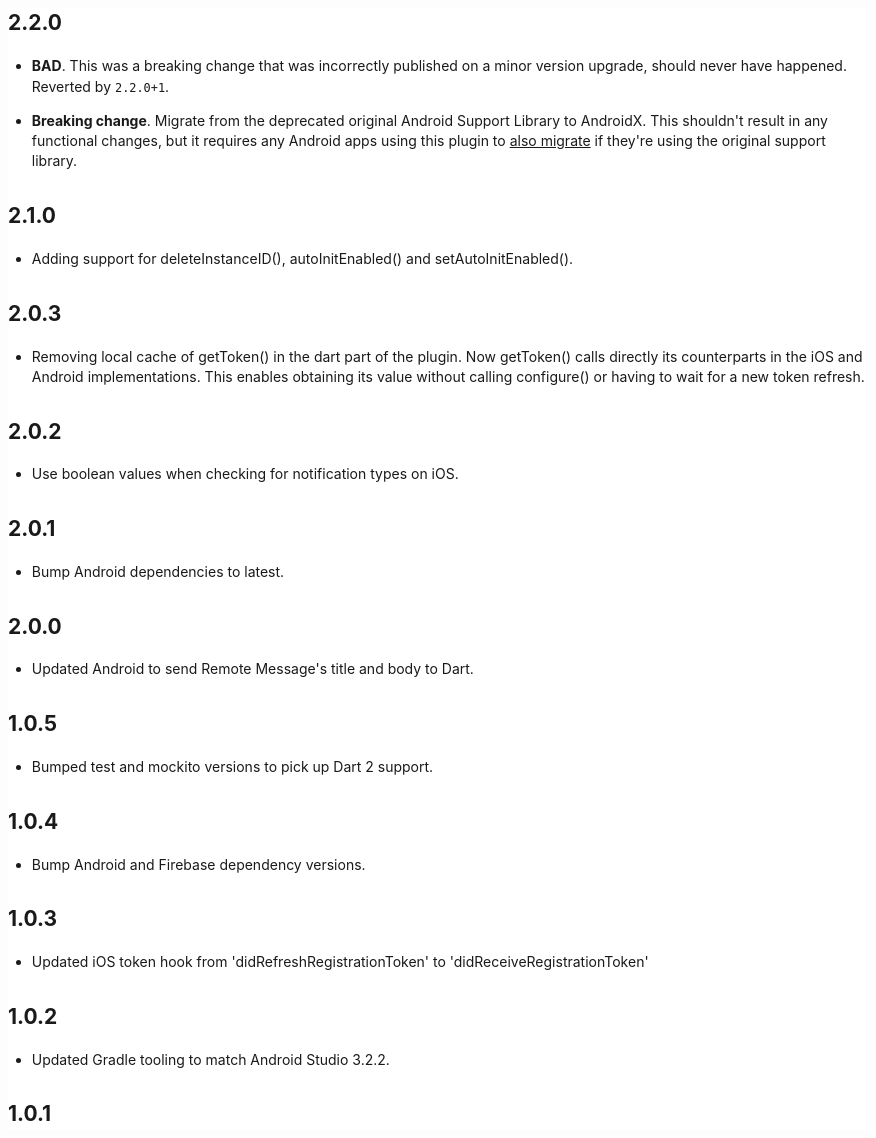 ## 2.2.0

* **BAD**. This was a breaking change that was incorrectly published on a minor
  version upgrade, should never have happened. Reverted by `2.2.0+1`.

* **Breaking change**. Migrate from the deprecated original Android Support
  Library to AndroidX. This shouldn't result in any functional changes, but it
  requires any Android apps using this plugin to [also
  migrate](https://developer.android.com/jetpack/androidx/migrate) if they're
  using the original support library.

## 2.1.0

* Adding support for deleteInstanceID(), autoInitEnabled() and setAutoInitEnabled().

## 2.0.3

* Removing local cache of getToken() in the dart part of the plugin. Now getToken() calls directly its counterparts in the iOS and Android implementations. This enables obtaining its value without calling configure() or having to wait for a new token refresh.

## 2.0.2

* Use boolean values when checking for notification types on iOS.

## 2.0.1

* Bump Android dependencies to latest.

## 2.0.0

* Updated Android to send Remote Message's title and body to Dart.

## 1.0.5

* Bumped test and mockito versions to pick up Dart 2 support.

## 1.0.4

* Bump Android and Firebase dependency versions.

## 1.0.3

* Updated iOS token hook from 'didRefreshRegistrationToken' to 'didReceiveRegistrationToken'

## 1.0.2

* Updated Gradle tooling to match Android Studio 3.2.2.

## 1.0.1
